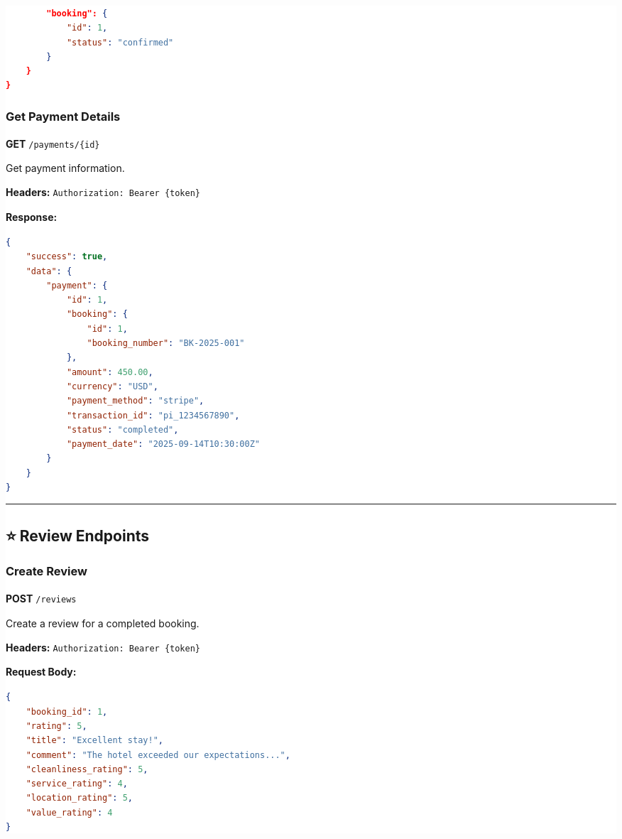 ```json
        "booking": {
            "id": 1,
            "status": "confirmed"
        }
    }
}
```

### Get Payment Details
**GET** `/payments/{id}`

Get payment information.

**Headers:** `Authorization: Bearer {token}`

**Response:**
```json
{
    "success": true,
    "data": {
        "payment": {
            "id": 1,
            "booking": {
                "id": 1,
                "booking_number": "BK-2025-001"
            },
            "amount": 450.00,
            "currency": "USD",
            "payment_method": "stripe",
            "transaction_id": "pi_1234567890",
            "status": "completed",
            "payment_date": "2025-09-14T10:30:00Z"
        }
    }
}
```

---

## ⭐ Review Endpoints

### Create Review
**POST** `/reviews`

Create a review for a completed booking.

**Headers:** `Authorization: Bearer {token}`

**Request Body:**
```json
{
    "booking_id": 1,
    "rating": 5,
    "title": "Excellent stay!",
    "comment": "The hotel exceeded our expectations...",
    "cleanliness_rating": 5,
    "service_rating": 4,
    "location_rating": 5,
    "value_rating": 4
}
```
